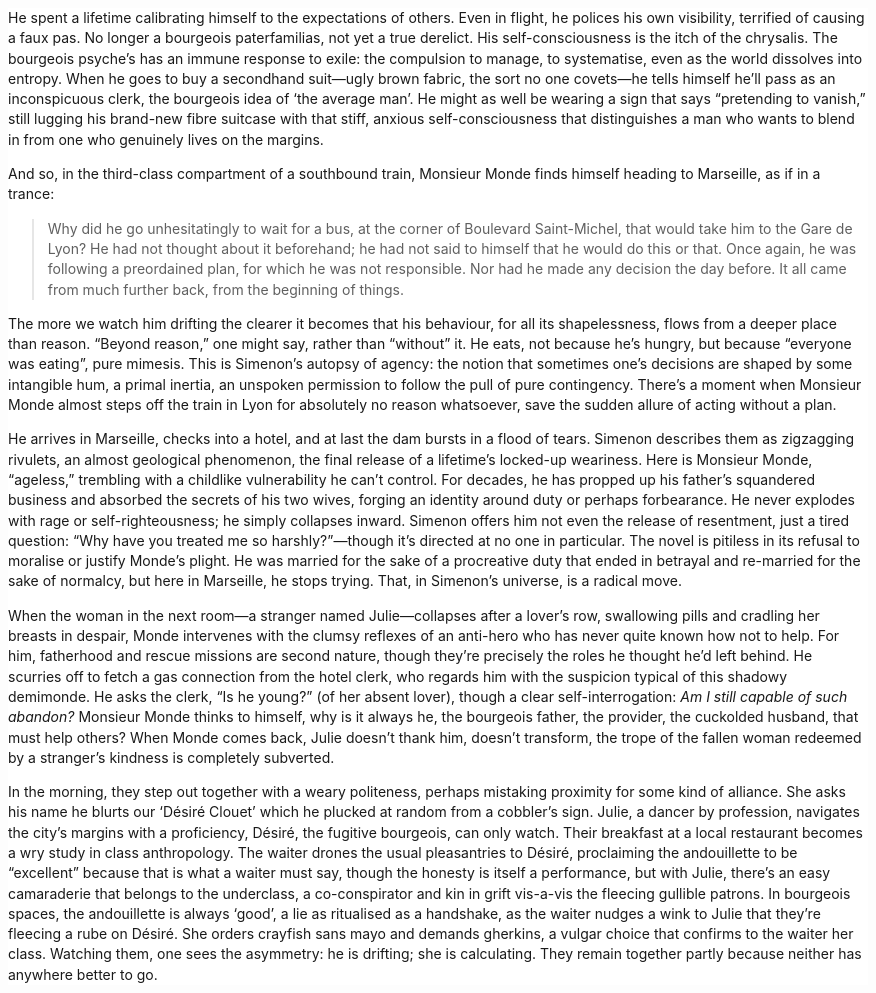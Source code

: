 He spent a lifetime calibrating himself to the expectations of others. Even in flight, he polices his own visibility, terrified of causing a faux pas. No longer a bourgeois paterfamilias, not yet a true derelict. His self-consciousness is the itch of the chrysalis. The bourgeois psyche’s has an immune response to exile: the compulsion to manage, to systematise, even as the world dissolves into entropy. When he goes to buy a secondhand suit—ugly brown fabric, the sort no one covets—he tells himself he’ll pass as an inconspicuous clerk, the bourgeois idea of ‘the average man’. He might as well be wearing a sign that says “pretending to vanish,” still lugging his brand-new fibre suitcase with that stiff, anxious self-consciousness that distinguishes a man who wants to blend in from one who genuinely lives on the margins.

And so, in the third-class compartment of a southbound train, Monsieur Monde finds himself heading to Marseille, as if in a trance:

> Why did he go unhesitatingly to wait for a bus, at the corner of Boulevard Saint-Michel, that would take him to the Gare de Lyon? He had not thought about it beforehand; he had not said to himself that he would do this or that. Once again, he was following a preordained plan, for which he was not responsible. Nor had he made any decision the day before. It all came from much further back, from the beginning of things.

The more we watch him drifting the clearer it becomes that his behaviour, for all its shapelessness, flows from a deeper place than reason. “Beyond reason,” one might say, rather than “without” it. He eats, not because he’s hungry, but because “everyone was eating”, pure mimesis. This is Simenon’s autopsy of agency: the notion that sometimes one’s decisions are shaped by some intangible hum, a primal inertia, an unspoken permission to follow the pull of pure contingency. There’s a moment when Monsieur Monde almost steps off the train in Lyon for absolutely no reason whatsoever, save the sudden allure of acting without a plan.

He arrives in Marseille, checks into a hotel, and at last the dam bursts in a flood of tears. Simenon describes them as zigzagging rivulets, an almost geological phenomenon, the final release of a lifetime’s locked-up weariness. Here is Monsieur Monde, “ageless,” trembling with a childlike vulnerability he can’t control. For decades, he has propped up his father’s squandered business and absorbed the secrets of his two wives, forging an identity around duty or perhaps forbearance. He never explodes with rage or self-righteousness; he simply collapses inward. Simenon offers him not even the release of resentment, just a tired question: “Why have you treated me so harshly?”—though it’s directed at no one in particular. The novel is pitiless in its refusal to moralise or justify Monde’s plight. He was married for the sake of a procreative duty that ended in betrayal and re-married for the sake of normalcy, but here in Marseille, he stops trying. That, in Simenon’s universe, is a radical move.

When the woman in the next room—a stranger named Julie—collapses after a lover’s row, swallowing pills and cradling her breasts in despair, Monde intervenes with the clumsy reflexes of an anti-hero who has never quite known how not to help. For him, fatherhood and rescue missions are second nature, though they’re precisely the roles he thought he’d left behind. He scurries off to fetch a gas connection from the hotel clerk, who regards him with the suspicion typical of this shadowy demimonde. He asks the clerk, “Is he young?” (of her absent lover), though a clear self-interrogation: _Am I still capable of such abandon?_ Monsieur Monde thinks to himself, why is it always he, the bourgeois father, the provider, the cuckolded husband, that must help others? When Monde comes back, Julie doesn’t thank him, doesn’t transform, the trope of the fallen woman redeemed by a stranger’s kindness is completely subverted.

In the morning, they step out together with a weary politeness, perhaps mistaking proximity for some kind of alliance. She asks his name he blurts our ‘Désiré Clouet’ which he plucked at random from a cobbler’s sign. Julie, a dancer by profession, navigates the city’s margins with a proficiency, Désiré, the fugitive bourgeois, can only watch. Their breakfast at a local restaurant becomes a wry study in class anthropology. The waiter drones the usual pleasantries to Désiré, proclaiming the andouillette to be “excellent” because that is what a waiter must say, though the honesty is itself a performance, but with Julie, there’s an easy camaraderie that belongs to the underclass, a co-conspirator and kin in grift vis-a-vis the fleecing gullible patrons. In bourgeois spaces, the andouillette is always ‘good’, a lie as ritualised as a handshake, as the waiter nudges a wink to Julie that they’re fleecing a rube on Désiré. She orders crayfish sans mayo and demands gherkins, a vulgar choice that confirms to the waiter her class. Watching them, one sees the asymmetry: he is drifting; she is calculating. They remain together partly because neither has anywhere better to go.
